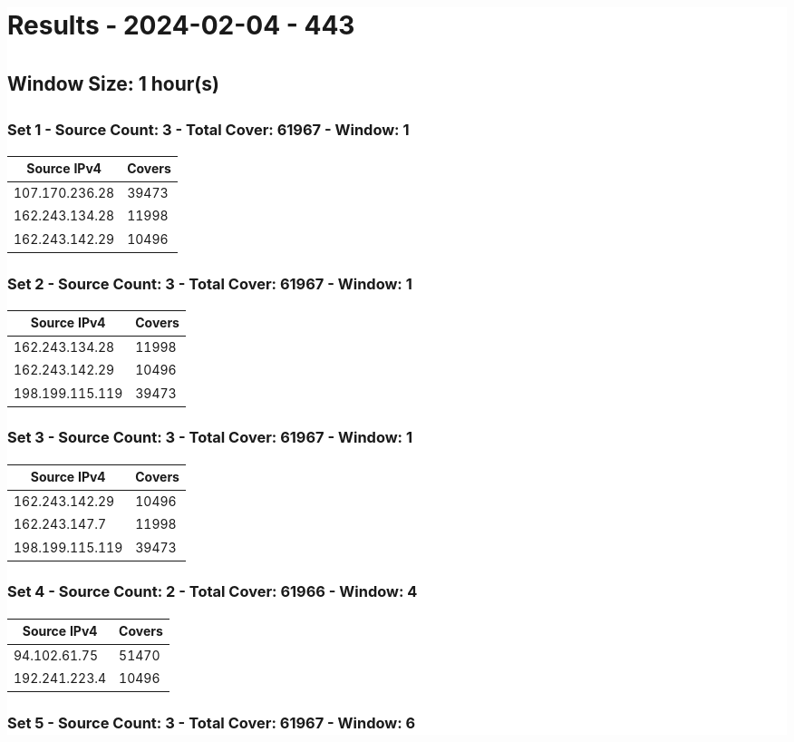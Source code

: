 # Results - 2024-02-04 - 443 

## Window Size: 1 hour(s)

### Set 1 - Source Count: 3 - Total Cover: 61967 - Window: 1

| Source IPv4 | Covers |
| --- | --- |
| 107.170.236.28 | 39473 |
| 162.243.134.28 | 11998 |
| 162.243.142.29 | 10496 |

### Set 2 - Source Count: 3 - Total Cover: 61967 - Window: 1

| Source IPv4 | Covers |
| --- | --- |
| 162.243.134.28 | 11998 |
| 162.243.142.29 | 10496 |
| 198.199.115.119 | 39473 |

### Set 3 - Source Count: 3 - Total Cover: 61967 - Window: 1

| Source IPv4 | Covers |
| --- | --- |
| 162.243.142.29 | 10496 |
| 162.243.147.7 | 11998 |
| 198.199.115.119 | 39473 |

### Set 4 - Source Count: 2 - Total Cover: 61966 - Window: 4

| Source IPv4 | Covers |
| --- | --- |
| 94.102.61.75 | 51470 |
| 192.241.223.4 | 10496 |

### Set 5 - Source Count: 3 - Total Cover: 61967 - Window: 6

